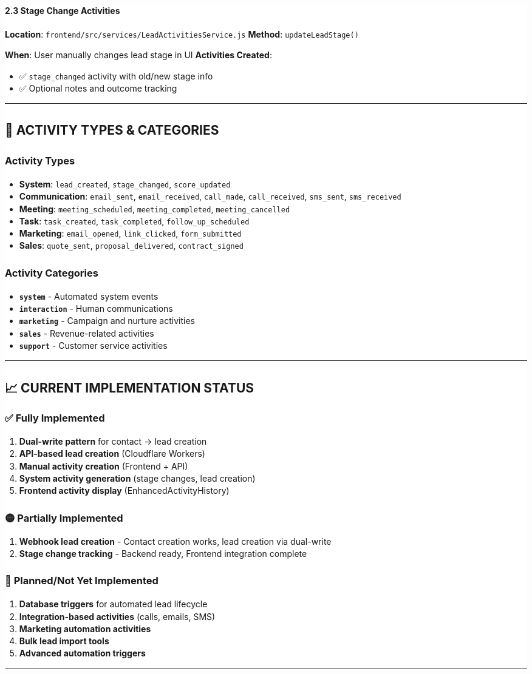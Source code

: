 #### **2.3 Stage Change Activities**
**Location**: `frontend/src/services/LeadActivitiesService.js`
**Method**: `updateLeadStage()`

**When**: User manually changes lead stage in UI
**Activities Created**:
- ✅ `stage_changed` activity with old/new stage info
- ✅ Optional notes and outcome tracking

---

## 🔄 **ACTIVITY TYPES & CATEGORIES**

### **Activity Types**
- **System**: `lead_created`, `stage_changed`, `score_updated`
- **Communication**: `email_sent`, `email_received`, `call_made`, `call_received`, `sms_sent`, `sms_received`
- **Meeting**: `meeting_scheduled`, `meeting_completed`, `meeting_cancelled`
- **Task**: `task_created`, `task_completed`, `follow_up_scheduled`
- **Marketing**: `email_opened`, `link_clicked`, `form_submitted`
- **Sales**: `quote_sent`, `proposal_delivered`, `contract_signed`

### **Activity Categories**
- **`system`** - Automated system events
- **`interaction`** - Human communications
- **`marketing`** - Campaign and nurture activities  
- **`sales`** - Revenue-related activities
- **`support`** - Customer service activities

---

## 📈 **CURRENT IMPLEMENTATION STATUS**

### ✅ **Fully Implemented**
1. **Dual-write pattern** for contact → lead creation
2. **API-based lead creation** (Cloudflare Workers)
3. **Manual activity creation** (Frontend + API)
4. **System activity generation** (stage changes, lead creation)
5. **Frontend activity display** (EnhancedActivityHistory)

### 🟡 **Partially Implemented**  
1. **Webhook lead creation** - Contact creation works, lead creation via dual-write
2. **Stage change tracking** - Backend ready, Frontend integration complete

### 🔴 **Planned/Not Yet Implemented**
1. **Database triggers** for automated lead lifecycle
2. **Integration-based activities** (calls, emails, SMS)
3. **Marketing automation activities** 
4. **Bulk lead import tools**
5. **Advanced automation triggers**

---